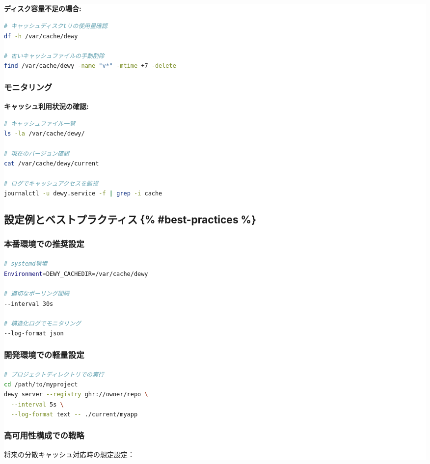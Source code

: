 **ディスク容量不足の場合:**

```sh
# キャッシュディスクtリの使用量確認
df -h /var/cache/dewy

# 古いキャッシュファイルの手動削除
find /var/cache/dewy -name "v*" -mtime +7 -delete
```

### モニタリング

**キャッシュ利用状況の確認:**

```sh
# キャッシュファイル一覧
ls -la /var/cache/dewy/

# 現在のバージョン確認
cat /var/cache/dewy/current

# ログでキャッシュアクセスを監視
journalctl -u dewy.service -f | grep -i cache
```

## 設定例とベストプラクティス {% #best-practices %}

### 本番環境での推奨設定

```sh
# systemd環境
Environment=DEWY_CACHEDIR=/var/cache/dewy

# 適切なポーリング間隔
--interval 30s

# 構造化ログでモニタリング
--log-format json
```

### 開発環境での軽量設定

```sh
# プロジェクトディレクトリでの実行
cd /path/to/myproject
dewy server --registry ghr://owner/repo \
  --interval 5s \
  --log-format text -- ./current/myapp
```

### 高可用性構成での戦略

将来の分散キャッシュ対応時の想定設定：
